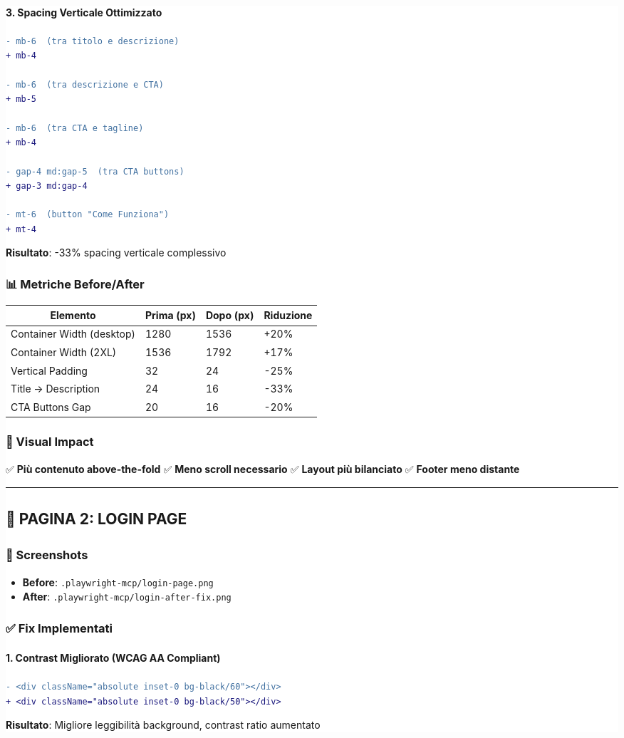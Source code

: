 #### 3. Spacing Verticale Ottimizzato
```diff
- mb-6  (tra titolo e descrizione)
+ mb-4

- mb-6  (tra descrizione e CTA)
+ mb-5

- mb-6  (tra CTA e tagline)
+ mb-4

- gap-4 md:gap-5  (tra CTA buttons)
+ gap-3 md:gap-4

- mt-6  (button "Come Funziona")
+ mt-4
```
**Risultato**: -33% spacing verticale complessivo

### 📊 Metriche Before/After

| Elemento | Prima (px) | Dopo (px) | Riduzione |
|----------|-----------|----------|-----------|
| Container Width (desktop) | 1280 | 1536 | +20% |
| Container Width (2XL) | 1536 | 1792 | +17% |
| Vertical Padding | 32 | 24 | -25% |
| Title → Description | 24 | 16 | -33% |
| CTA Buttons Gap | 20 | 16 | -20% |

### 🎨 Visual Impact

✅ **Più contenuto above-the-fold**
✅ **Meno scroll necessario**
✅ **Layout più bilanciato**
✅ **Footer meno distante**

---

## 🔐 PAGINA 2: LOGIN PAGE

### 📸 Screenshots

- **Before**: `.playwright-mcp/login-page.png`
- **After**: `.playwright-mcp/login-after-fix.png`

### ✅ Fix Implementati

#### 1. Contrast Migliorato (WCAG AA Compliant)
```diff
- <div className="absolute inset-0 bg-black/60"></div>
+ <div className="absolute inset-0 bg-black/50"></div>
```
**Risultato**: Migliore leggibilità background, contrast ratio aumentato
